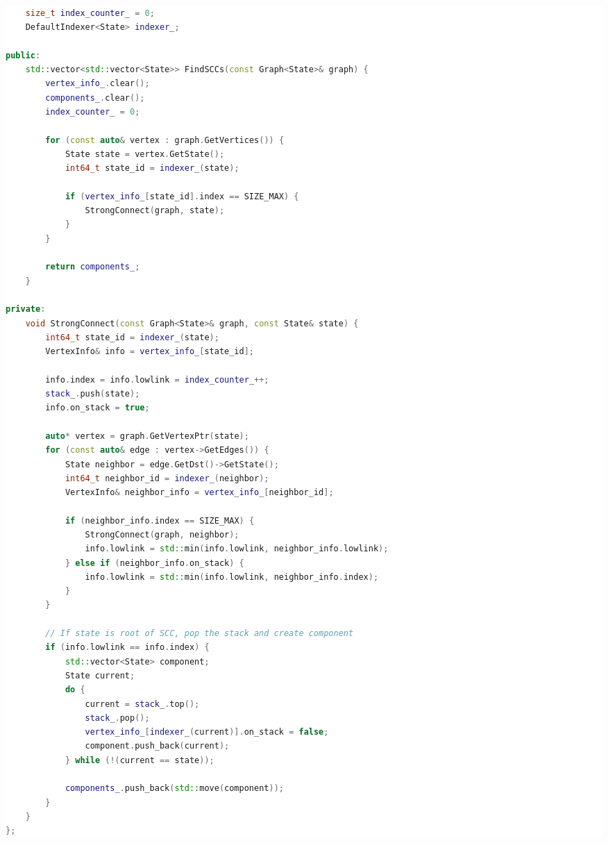 ```cpp
    size_t index_counter_ = 0;
    DefaultIndexer<State> indexer_;
    
public:
    std::vector<std::vector<State>> FindSCCs(const Graph<State>& graph) {
        vertex_info_.clear();
        components_.clear();
        index_counter_ = 0;
        
        for (const auto& vertex : graph.GetVertices()) {
            State state = vertex.GetState();
            int64_t state_id = indexer_(state);
            
            if (vertex_info_[state_id].index == SIZE_MAX) {
                StrongConnect(graph, state);
            }
        }
        
        return components_;
    }
    
private:
    void StrongConnect(const Graph<State>& graph, const State& state) {
        int64_t state_id = indexer_(state);
        VertexInfo& info = vertex_info_[state_id];
        
        info.index = info.lowlink = index_counter_++;
        stack_.push(state);
        info.on_stack = true;
        
        auto* vertex = graph.GetVertexPtr(state);
        for (const auto& edge : vertex->GetEdges()) {
            State neighbor = edge.GetDst()->GetState();
            int64_t neighbor_id = indexer_(neighbor);
            VertexInfo& neighbor_info = vertex_info_[neighbor_id];
            
            if (neighbor_info.index == SIZE_MAX) {
                StrongConnect(graph, neighbor);
                info.lowlink = std::min(info.lowlink, neighbor_info.lowlink);
            } else if (neighbor_info.on_stack) {
                info.lowlink = std::min(info.lowlink, neighbor_info.index);
            }
        }
        
        // If state is root of SCC, pop the stack and create component
        if (info.lowlink == info.index) {
            std::vector<State> component;
            State current;
            do {
                current = stack_.top();
                stack_.pop();
                vertex_info_[indexer_(current)].on_stack = false;
                component.push_back(current);
            } while (!(current == state));
            
            components_.push_back(std::move(component));
        }
    }
};
```
